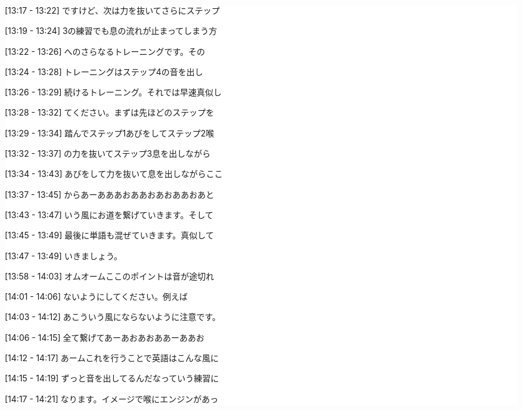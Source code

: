 [13:17 - 13:22]
ですけど、次は力を抜いてさらにステップ

[13:19 - 13:24]
3の練習でも息の流れが止まってしまう方

[13:22 - 13:26]
へのさらなるトレーニングです。その

[13:24 - 13:28]
トレーニングはステップ4の音を出し

[13:26 - 13:29]
続けるトレーニング。それでは早速真似し

[13:28 - 13:32]
てください。まずは先ほどのステップを

[13:29 - 13:34]
踏んでステップ1あびをしてステップ2喉

[13:32 - 13:37]
の力を抜いてステップ3息を出しながら

[13:34 - 13:43]
あびをして力を抜いて息を出しながらここ

[13:37 - 13:45]
からあーあああおああおあおああおあと

[13:43 - 13:47]
いう風にお道を繋げていきます。そして

[13:45 - 13:49]
最後に単語も混ぜていきます。真似して

[13:47 - 13:49]
いきましょう。

[13:58 - 14:03]
オムオームここのポイントは音が途切れ

[14:01 - 14:06]
ないようにしてください。例えば

[14:03 - 14:12]
あこういう風にならないように注意です。

[14:06 - 14:15]
全て繋げてあーあおあおああーああお

[14:12 - 14:17]
あームこれを行うことで英語はこんな風に

[14:15 - 14:19]
ずっと音を出してるんだなっていう練習に

[14:17 - 14:21]
なります。イメージで喉にエンジンがあっ
